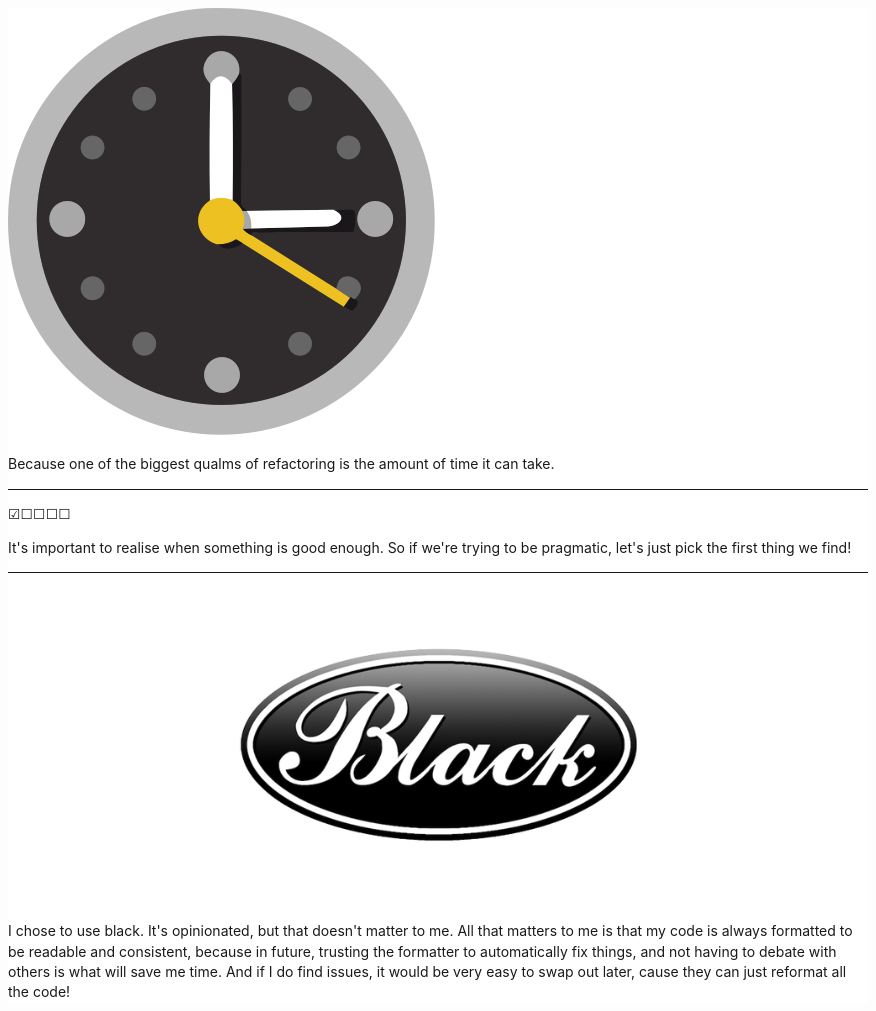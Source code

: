 ![time](images/clock.svg)

Because one of the biggest qualms of refactoring is the amount of time it can take.

------
☑☐☐☐☐


It's important to realise when something is good enough.
So if we're trying to be pragmatic, let's just pick the first thing we find!

------
![black logo](images/black.png)

I chose to use black. It's opinionated, but that doesn't matter to me.
All that matters to me is that my code is always formatted to be readable and consistent, because in future, trusting the formatter to automatically fix things, and not having to debate with others is what will save me time.
And if I do find issues, it would be very easy to swap out later, cause they can just reformat all the code!
